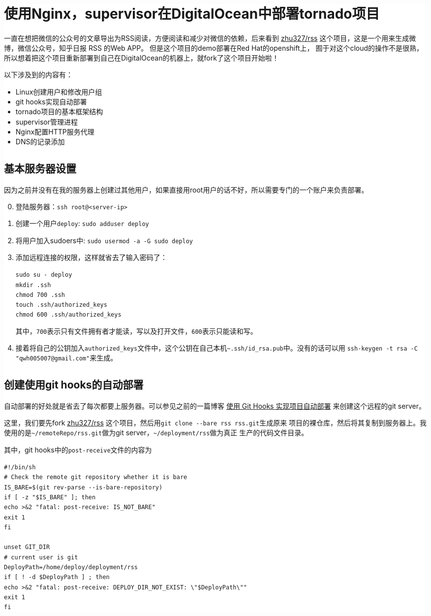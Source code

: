 # 使用Nginx，supervisor在DigitalOcean中部署tornado项目


一直在想把微信的公众号的文章导出为RSS阅读，方便阅读和减少对微信的依赖，后来看到 
[zhu327/rss](https://github.com/zhu327/rss) 这个项目，这是一个用来生成微博，微信公众号，知乎日报 RSS 的Web APP。
但是这个项目的demo部署在Red Hat的openshift上，
囿于对这个cloud的操作不是很熟，所以想着把这个项目重新部署到自己在DigitalOcean的机器上，就fork了这个项目开始啦！


以下涉及到的内容有：

 - Linux创建用户和修改用户组
 - git hooks实现自动部署
 - tornado项目的基本框架结构
 - supervisor管理进程
 - Nginx配置HTTP服务代理
 - DNS的记录添加

## 基本服务器设置

因为之前并没有在我的服务器上创建过其他用户，如果直接用root用户的话不好，所以需要专门的一个账户来负责部署。

0. 登陆服务器：`ssh root@<server-ip>`
1. 创建一个用户`deploy`: `sudo adduser deploy`
2. 将用户加入sudoers中: `sudo usermod -a -G sudo deploy`
3. 添加远程连接的权限，这样就省去了输入密码了：

    ```
    sudo su - deploy
    mkdir .ssh
    chmod 700 .ssh
    touch .ssh/authorized_keys
    chmod 600 .ssh/authorized_keys
    ```

    其中，`700`表示只有文件拥有者才能读，写以及打开文件，`600`表示只能读和写。
4. 接着将自己的公钥加入`authorized_keys`文件中，这个公钥在自己本机`~.ssh/id_rsa.pub`中。没有的话可以用
`ssh-keygen -t rsa -C "qwh005007@gmail.com"`来生成。

## 创建使用git hooks的自动部署

自动部署的好处就是省去了每次都要上服务器。可以参见之前的一篇博客
[使用 Git Hooks 实现项目自动部署](http://daozhang.info/deploy-projects-with-git-hooks/) 来创建这个远程的git server。

这里，我们要先fork [zhu327/rss](https://github.com/zhu327/rss) 这个项目，然后用`git clone --bare rss rss.git`生成原来
项目的裸仓库，然后将其复制到服务器上。我使用的是`~/remoteRepo/rss.git`做为git server，`~/deployment/rss`做为真正
生产的代码文件目录。

其中，git hooks中的`post-receive`文件的内容为

```
#!/bin/sh
# Check the remote git repository whether it is bare
IS_BARE=$(git rev-parse --is-bare-repository)
if [ -z "$IS_BARE" ]; then
echo >&2 "fatal: post-receive: IS_NOT_BARE"
exit 1
fi

unset GIT_DIR
# current user is git
DeployPath=/home/deploy/deployment/rss
if [ ! -d $DeployPath ] ; then
echo >&2 "fatal: post-receive: DEPLOY_DIR_NOT_EXIST: \"$DeployPath\""
exit 1
fi

```